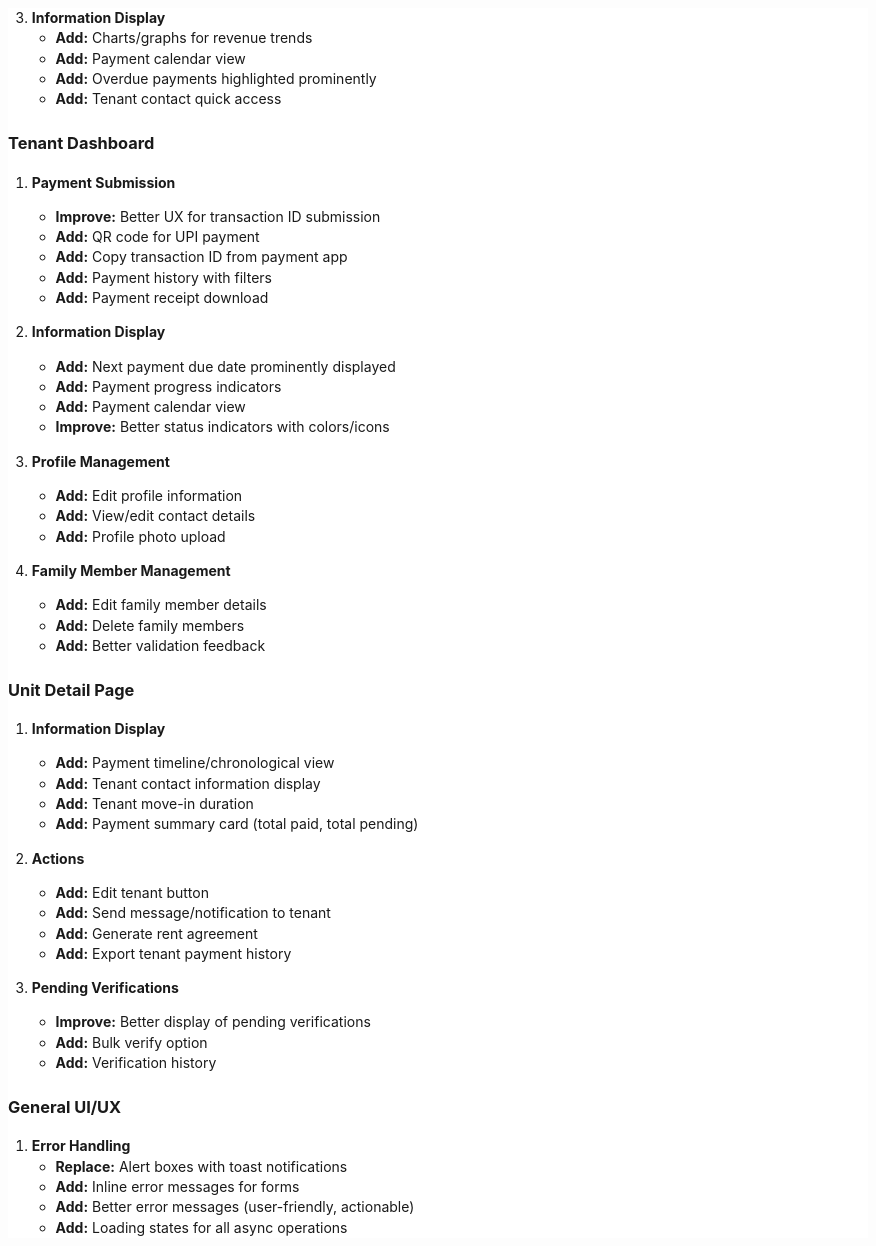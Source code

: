 3. **Information Display**
   - **Add:** Charts/graphs for revenue trends
   - **Add:** Payment calendar view
   - **Add:** Overdue payments highlighted prominently
   - **Add:** Tenant contact quick access

### Tenant Dashboard

1. **Payment Submission**
   - **Improve:** Better UX for transaction ID submission
   - **Add:** QR code for UPI payment
   - **Add:** Copy transaction ID from payment app
   - **Add:** Payment history with filters
   - **Add:** Payment receipt download

2. **Information Display**
   - **Add:** Next payment due date prominently displayed
   - **Add:** Payment progress indicators
   - **Add:** Payment calendar view
   - **Improve:** Better status indicators with colors/icons

3. **Profile Management**
   - **Add:** Edit profile information
   - **Add:** View/edit contact details
   - **Add:** Profile photo upload

4. **Family Member Management**
   - **Add:** Edit family member details
   - **Add:** Delete family members
   - **Add:** Better validation feedback

### Unit Detail Page

1. **Information Display**
   - **Add:** Payment timeline/chronological view
   - **Add:** Tenant contact information display
   - **Add:** Tenant move-in duration
   - **Add:** Payment summary card (total paid, total pending)

2. **Actions**
   - **Add:** Edit tenant button
   - **Add:** Send message/notification to tenant
   - **Add:** Generate rent agreement
   - **Add:** Export tenant payment history

3. **Pending Verifications**
   - **Improve:** Better display of pending verifications
   - **Add:** Bulk verify option
   - **Add:** Verification history

### General UI/UX

1. **Error Handling**
   - **Replace:** Alert boxes with toast notifications
   - **Add:** Inline error messages for forms
   - **Add:** Better error messages (user-friendly, actionable)
   - **Add:** Loading states for all async operations
